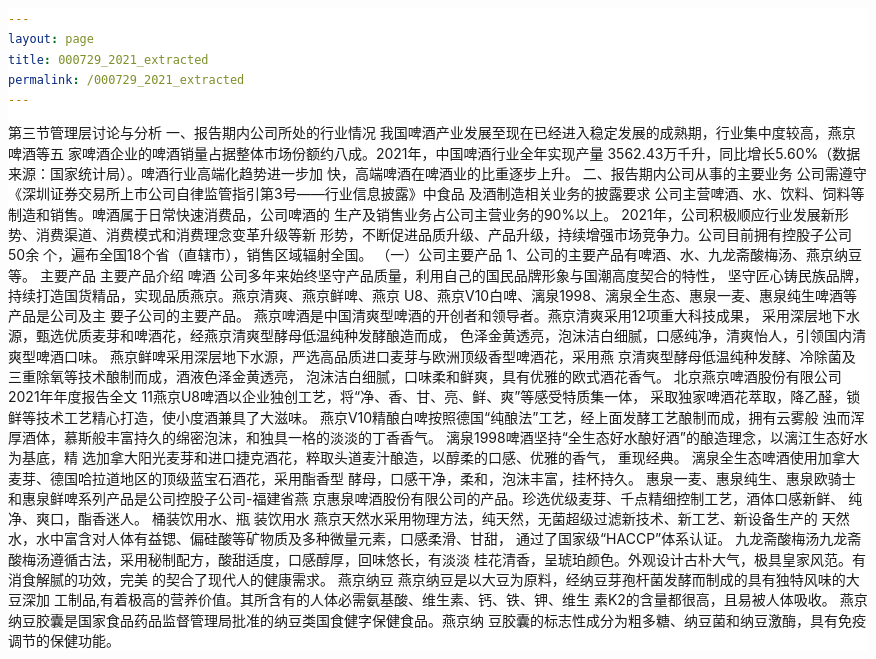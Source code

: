 ```yaml
---
layout: page
title: 000729_2021_extracted
permalink: /000729_2021_extracted
---
```


第三节管理层讨论与分析
一、报告期内公司所处的行业情况
我国啤酒产业发展至现在已经进入稳定发展的成熟期，行业集中度较高，燕京啤酒等五
家啤酒企业的啤酒销量占据整体市场份额约八成。2021年，中国啤酒行业全年实现产量
3562.43万千升，同比增长5.60%（数据来源：国家统计局）。啤酒行业高端化趋势进一步加
快，高端啤酒在啤酒业的比重逐步上升。
二、报告期内公司从事的主要业务
公司需遵守《深圳证券交易所上市公司自律监管指引第3号——行业信息披露》中食品
及酒制造相关业务的披露要求
公司主营啤酒、水、饮料、饲料等制造和销售。啤酒属于日常快速消费品，公司啤酒的
生产及销售业务占公司主营业务的90%以上。
2021年，公司积极顺应行业发展新形势、消费渠道、消费模式和消费理念变革升级等新
形势，不断促进品质升级、产品升级，持续增强市场竞争力。公司目前拥有控股子公司50余
个，遍布全国18个省（直辖市），销售区域辐射全国。
（一）公司主要产品
1、公司的主要产品有啤酒、水、九龙斋酸梅汤、燕京纳豆等。
主要产品
主要产品介绍
啤酒
公司多年来始终坚守产品质量，利用自己的国民品牌形象与国潮高度契合的特性，
坚守匠心铸民族品牌，持续打造国货精品，实现品质燕京。燕京清爽、燕京鲜啤、燕京
U8、燕京V10白啤、漓泉1998、漓泉全生态、惠泉一麦、惠泉纯生啤酒等产品是公司及主
要子公司的主要产品。
燕京啤酒是中国清爽型啤酒的开创者和领导者。燕京清爽采用12项重大科技成果，
采用深层地下水源，甄选优质麦芽和啤酒花，经燕京清爽型酵母低温纯种发酵酿造而成，
色泽金黄透亮，泡沫洁白细腻，口感纯净，清爽怡人，引领国内清爽型啤酒口味。
燕京鲜啤采用深层地下水源，严选高品质进口麦芽与欧洲顶级香型啤酒花，采用燕
京清爽型酵母低温纯种发酵、冷除菌及三重除氧等技术酿制而成，酒液色泽金黄透亮，
泡沫洁白细腻，口味柔和鲜爽，具有优雅的欧式酒花香气。
北京燕京啤酒股份有限公司2021年年度报告全文
11燕京U8啤酒以企业独创工艺，将“净、香、甘、亮、鲜、爽”等感受特质集一体，
采取独家啤酒花萃取，降乙醛，锁鲜等技术工艺精心打造，使小度酒兼具了大滋味。
燕京V10精酿白啤按照德国“纯酿法”工艺，经上面发酵工艺酿制而成，拥有云雾般
浊而浑厚酒体，慕斯般丰富持久的绵密泡沫，和独具一格的淡淡的丁香香气。
漓泉1998啤酒坚持“全生态好水酿好酒”的酿造理念，以漓江生态好水为基底，精
选加拿大阳光麦芽和进口捷克酒花，粹取头道麦汁酿造，以醇柔的口感、优雅的香气，
重现经典。
漓泉全生态啤酒使用加拿大麦芽、德国哈拉道地区的顶级蓝宝石酒花，采用酯香型
酵母，口感干净，柔和，泡沫丰富，挂杯持久。
惠泉一麦、惠泉纯生、惠泉欧骑士和惠泉鲜啤系列产品是公司控股子公司-福建省燕
京惠泉啤酒股份有限公司的产品。珍选优级麦芽、千点精细控制工艺，酒体口感新鲜、
纯净、爽口，酯香迷人。
桶装饮用水、瓶
装饮用水
燕京天然水采用物理方法，纯天然，无菌超级过滤新技术、新工艺、新设备生产的
天然水，水中富含对人体有益锶、偏硅酸等矿物质及多种微量元素，口感柔滑、甘甜，
通过了国家级“HACCP”体系认证。
九龙斋酸梅汤九龙斋酸梅汤遵循古法，采用秘制配方，酸甜适度，口感醇厚，回味悠长，有淡淡
桂花清香，呈琥珀颜色。外观设计古朴大气，极具皇家风范。有消食解腻的功效，完美
的契合了现代人的健康需求。
燕京纳豆
燕京纳豆是以大豆为原料，经纳豆芽孢杆菌发酵而制成的具有独特风味的大豆深加
工制品,有着极高的营养价值。其所含有的人体必需氨基酸、维生素、钙、铁、钾、维生
素K2的含量都很高，且易被人体吸收。
燕京纳豆胶囊是国家食品药品监督管理局批准的纳豆类国食健字保健食品。燕京纳
豆胶囊的标志性成分为粗多糖、纳豆菌和纳豆激酶，具有免疫调节的保健功能。